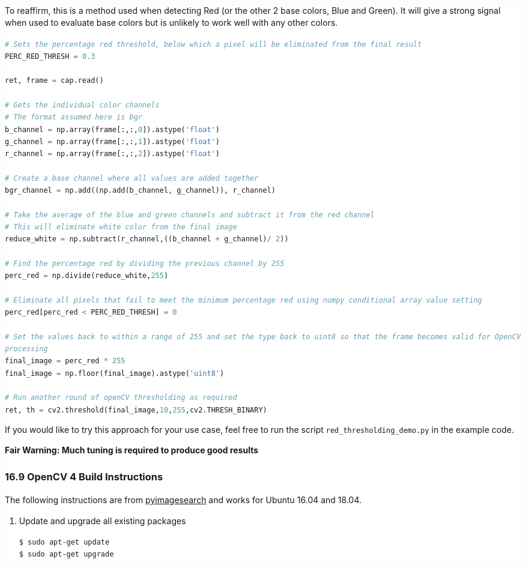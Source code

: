 To reaffirm, this is a method used when detecting Red (or the other 2 base colors, Blue and Green). It will give a strong signal when used to evaluate base colors but is unlikely to work well with any other colors.

```python
# Sets the percentage red threshold, below which a pixel will be eliminated from the final result
PERC_RED_THRESH = 0.3

ret, frame = cap.read()

# Gets the individual color channels
# The format assumed here is bgr
b_channel = np.array(frame[:,:,0]).astype('float')
g_channel = np.array(frame[:,:,1]).astype('float')
r_channel = np.array(frame[:,:,2]).astype('float')

# Create a base channel where all values are added together
bgr_channel = np.add((np.add(b_channel, g_channel)), r_channel)

# Take the average of the blue and green channels and subtract it from the red channel
# This will eliminate white color from the final image
reduce_white = np.subtract(r_channel,((b_channel + g_channel)/ 2))

# Find the percentage red by dividing the previous channel by 255
perc_red = np.divide(reduce_white,255)

# Eliminate all pixels that fail to meet the minimum percentage red using numpy conditional array value setting
perc_red[perc_red < PERC_RED_THRESH] = 0

# Set the values back to within a range of 255 and set the type back to uint8 so that the frame becomes valid for OpenCV processing
final_image = perc_red * 255
final_image = np.floor(final_image).astype('uint8')

# Run another round of openCV thresholding as required
ret, th = cv2.threshold(final_image,10,255,cv2.THRESH_BINARY)
```

If you would like to try this approach for your use case, feel free to run the script `red_thresholding_demo.py` in the example code. 

**Fair Warning: Much tuning is required to produce good results**

### 16.9 OpenCV 4 Build Instructions <a name="misc.9"></a>

The following instructions are from [pyimagesearch](https://www.pyimagesearch.com/2018/08/15/how-to-install-opencv-4-on-ubuntu/) and works for Ubuntu 16.04 and 18.04.

1. Update and upgrade all existing packages

   ```shell
   $ sudo apt-get update
   $ sudo apt-get upgrade
   ```
